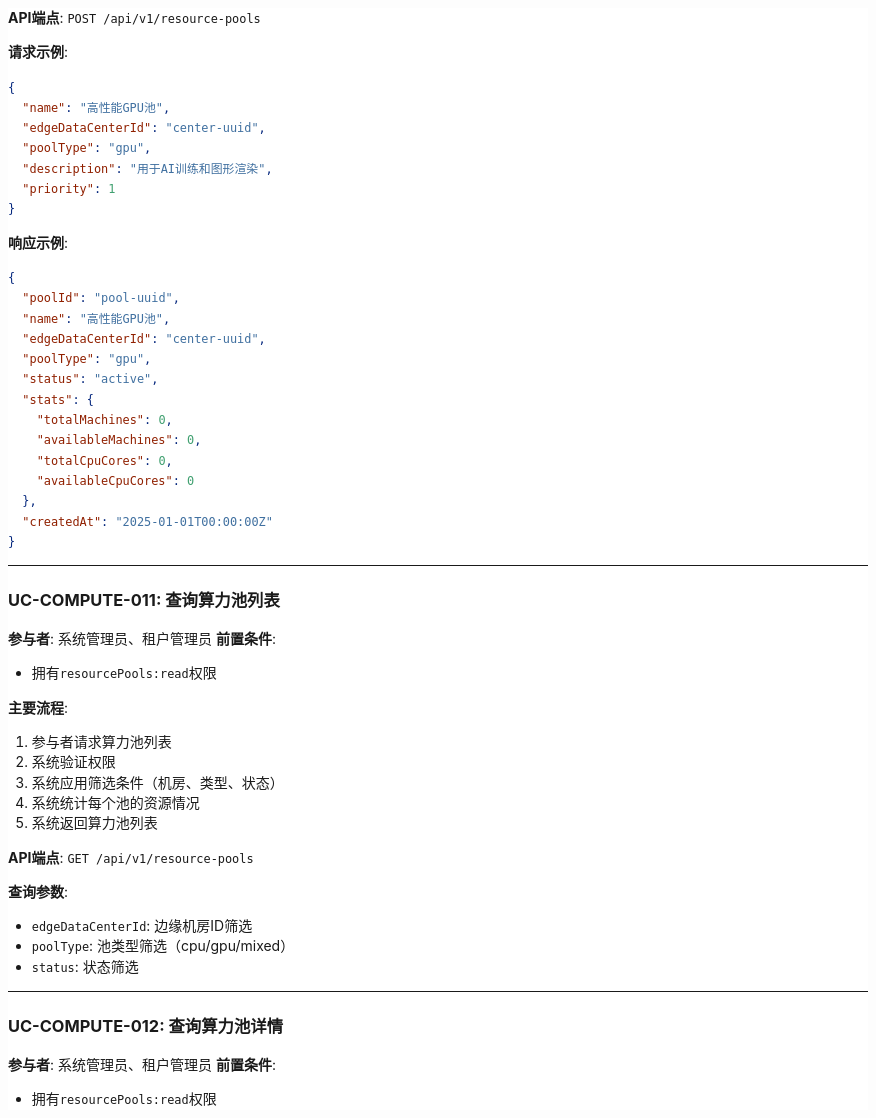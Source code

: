 **API端点**: `POST /api/v1/resource-pools`

**请求示例**:
```json
{
  "name": "高性能GPU池",
  "edgeDataCenterId": "center-uuid",
  "poolType": "gpu",
  "description": "用于AI训练和图形渲染",
  "priority": 1
}
```

**响应示例**:
```json
{
  "poolId": "pool-uuid",
  "name": "高性能GPU池",
  "edgeDataCenterId": "center-uuid",
  "poolType": "gpu",
  "status": "active",
  "stats": {
    "totalMachines": 0,
    "availableMachines": 0,
    "totalCpuCores": 0,
    "availableCpuCores": 0
  },
  "createdAt": "2025-01-01T00:00:00Z"
}
```

---

### UC-COMPUTE-011: 查询算力池列表
**参与者**: 系统管理员、租户管理员
**前置条件**:
- 拥有`resourcePools:read`权限

**主要流程**:
1. 参与者请求算力池列表
2. 系统验证权限
3. 系统应用筛选条件（机房、类型、状态）
4. 系统统计每个池的资源情况
5. 系统返回算力池列表

**API端点**: `GET /api/v1/resource-pools`

**查询参数**:
- `edgeDataCenterId`: 边缘机房ID筛选
- `poolType`: 池类型筛选（cpu/gpu/mixed）
- `status`: 状态筛选

---

### UC-COMPUTE-012: 查询算力池详情
**参与者**: 系统管理员、租户管理员
**前置条件**:
- 拥有`resourcePools:read`权限

